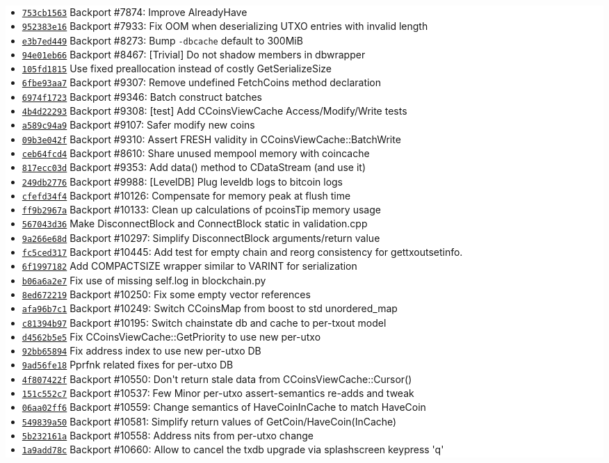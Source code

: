 - [`753cb1563`](https://github.com/8nyaha8/pprfnk/commit/753cb1563) Backport #7874: Improve AlreadyHave
- [`952383e16`](https://github.com/8nyaha8/pprfnk/commit/952383e16) Backport #7933: Fix OOM when deserializing UTXO entries with invalid length
- [`e3b7ed449`](https://github.com/8nyaha8/pprfnk/commit/e3b7ed449) Backport #8273: Bump `-dbcache` default to 300MiB
- [`94e01eb66`](https://github.com/8nyaha8/pprfnk/commit/94e01eb66) Backport #8467: [Trivial] Do not shadow members in dbwrapper
- [`105fd1815`](https://github.com/8nyaha8/pprfnk/commit/105fd1815) Use fixed preallocation instead of costly GetSerializeSize
- [`6fbe93aa7`](https://github.com/8nyaha8/pprfnk/commit/6fbe93aa7) Backport #9307: Remove undefined FetchCoins method declaration
- [`6974f1723`](https://github.com/8nyaha8/pprfnk/commit/6974f1723) Backport #9346: Batch construct batches
- [`4b4d22293`](https://github.com/8nyaha8/pprfnk/commit/4b4d22293) Backport #9308: [test] Add CCoinsViewCache Access/Modify/Write tests
- [`a589c94a9`](https://github.com/8nyaha8/pprfnk/commit/a589c94a9) Backport #9107: Safer modify new coins
- [`09b3e042f`](https://github.com/8nyaha8/pprfnk/commit/09b3e042f) Backport #9310: Assert FRESH validity in CCoinsViewCache::BatchWrite
- [`ceb64fcd4`](https://github.com/8nyaha8/pprfnk/commit/ceb64fcd4) Backport #8610: Share unused mempool memory with coincache
- [`817ecc03d`](https://github.com/8nyaha8/pprfnk/commit/817ecc03d) Backport #9353: Add data() method to CDataStream (and use it)
- [`249db2776`](https://github.com/8nyaha8/pprfnk/commit/249db2776) Backport #9988: [LevelDB] Plug leveldb logs to bitcoin logs
- [`cfefd34f4`](https://github.com/8nyaha8/pprfnk/commit/cfefd34f4) Backport #10126: Compensate for memory peak at flush time
- [`ff9b2967a`](https://github.com/8nyaha8/pprfnk/commit/ff9b2967a) Backport #10133: Clean up calculations of pcoinsTip memory usage
- [`567043d36`](https://github.com/8nyaha8/pprfnk/commit/567043d36) Make DisconnectBlock and ConnectBlock static in validation.cpp
- [`9a266e68d`](https://github.com/8nyaha8/pprfnk/commit/9a266e68d) Backport #10297: Simplify DisconnectBlock arguments/return value
- [`fc5ced317`](https://github.com/8nyaha8/pprfnk/commit/fc5ced317) Backport #10445: Add test for empty chain and reorg consistency for gettxoutsetinfo.
- [`6f1997182`](https://github.com/8nyaha8/pprfnk/commit/6f1997182) Add COMPACTSIZE wrapper similar to VARINT for serialization
- [`b06a6a2e7`](https://github.com/8nyaha8/pprfnk/commit/b06a6a2e7) Fix use of missing self.log in blockchain.py
- [`8ed672219`](https://github.com/8nyaha8/pprfnk/commit/8ed672219) Backport #10250: Fix some empty vector references
- [`afa96b7c1`](https://github.com/8nyaha8/pprfnk/commit/afa96b7c1) Backport #10249: Switch CCoinsMap from boost to std unordered_map
- [`c81394b97`](https://github.com/8nyaha8/pprfnk/commit/c81394b97) Backport #10195: Switch chainstate db and cache to per-txout model
- [`d4562b5e5`](https://github.com/8nyaha8/pprfnk/commit/d4562b5e5) Fix CCoinsViewCache::GetPriority to use new per-utxo
- [`92bb65894`](https://github.com/8nyaha8/pprfnk/commit/92bb65894) Fix address index to use new per-utxo DB
- [`9ad56fe18`](https://github.com/8nyaha8/pprfnk/commit/9ad56fe18) Pprfnk related fixes for per-utxo DB
- [`4f807422f`](https://github.com/8nyaha8/pprfnk/commit/4f807422f) Backport #10550: Don't return stale data from CCoinsViewCache::Cursor()
- [`151c552c7`](https://github.com/8nyaha8/pprfnk/commit/151c552c7) Backport #10537: Few Minor per-utxo assert-semantics re-adds and tweak
- [`06aa02ff6`](https://github.com/8nyaha8/pprfnk/commit/06aa02ff6) Backport #10559: Change semantics of HaveCoinInCache to match HaveCoin
- [`549839a50`](https://github.com/8nyaha8/pprfnk/commit/549839a50) Backport #10581: Simplify return values of GetCoin/HaveCoin(InCache)
- [`5b232161a`](https://github.com/8nyaha8/pprfnk/commit/5b232161a) Backport #10558: Address nits from per-utxo change
- [`1a9add78c`](https://github.com/8nyaha8/pprfnk/commit/1a9add78c) Backport #10660: Allow to cancel the txdb upgrade via splashscreen keypress 'q'